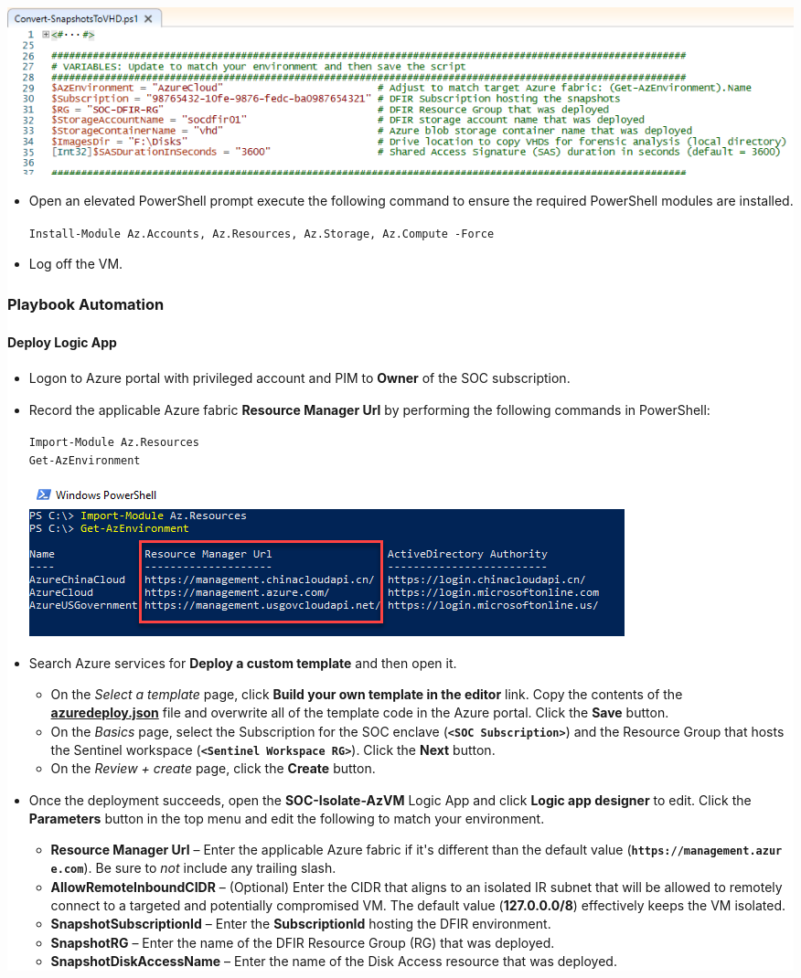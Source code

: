   ![Variables section of "Convert-SnapshotsToVHD.ps1" PowerShell script.](./Images/Convert-SnapshotsToVHD-vars.png)

- Open an elevated PowerShell prompt execute the following command to ensure the required PowerShell modules are installed.
  ```
  Install-Module Az.Accounts, Az.Resources, Az.Storage, Az.Compute -Force 
  ```
- Log off the VM.

### Playbook Automation

#### Deploy Logic App

- Logon to Azure portal with privileged account and PIM to **Owner** of the SOC subscription.
- Record the applicable Azure fabric **Resource Manager Url** by performing the following commands in PowerShell:

  ```
  Import-Module Az.Resources
  Get-AzEnvironment
  ```
  ![PowerShell commands to retrieve Resource Manager Url for Azure fabrics.](./Images/Get-AzEnvironment.png)

- Search Azure services for **Deploy a custom template** and then open it.
  - On the _Select a template_ page, click **Build your own template in the editor** link. Copy the contents of the [**azuredeploy.json**](azuredeploy.json) file and overwrite all of the template code in the Azure portal. Click the **Save** button. 
  - On the _Basics_ page, select the Subscription for the SOC enclave (**`<SOC Subscription>`**) and the Resource Group that hosts the Sentinel workspace (**`<Sentinel Workspace RG>`**). Click the **Next** button.
  - On the _Review + create_ page, click the **Create** button.
- Once the deployment succeeds, open the **SOC-Isolate-AzVM** Logic App and click **Logic app designer** to edit. Click the **Parameters** button in the top menu and edit the following to match your environment.
  - **Resource Manager Url** – Enter the applicable Azure fabric if it's different than the default value (**`https://management.azure.com`**). Be sure to _not_ include any trailing slash.
  - **AllowRemoteInboundCIDR** – (Optional) Enter the CIDR that aligns to an isolated IR subnet that will be allowed to remotely connect to a targeted and potentially compromised VM. The default value (**127.0.0.0/8**) effectively keeps the VM isolated.
  - **SnapshotSubscriptionId** – Enter the **SubscriptionId** hosting the DFIR environment.
  - **SnapshotRG** – Enter the name of the DFIR Resource Group (RG) that was deployed.
  - **SnapshotDiskAccessName** – Enter the name of the Disk Access resource that was deployed.
  